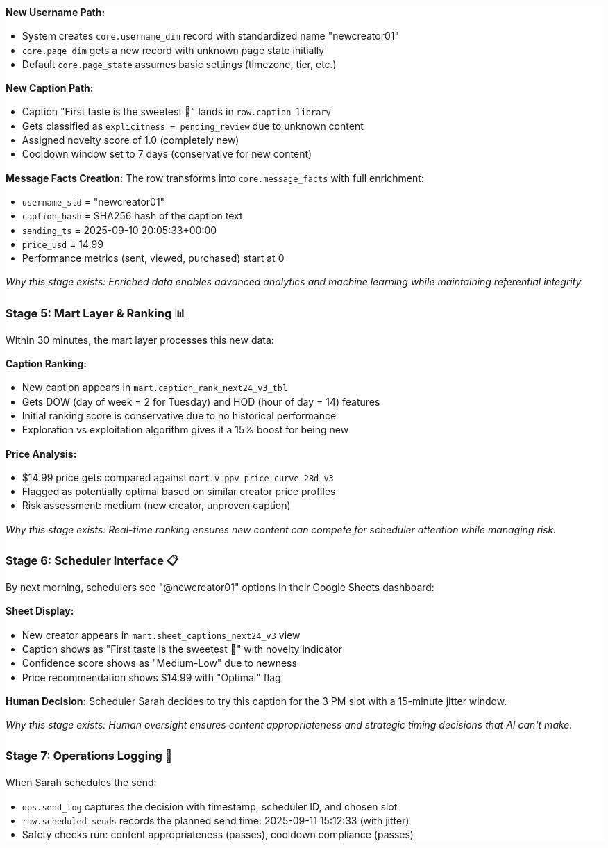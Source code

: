 **New Username Path:**
- System creates `core.username_dim` record with standardized name "newcreator01"
- `core.page_dim` gets a new record with unknown page state initially
- Default `core.page_state` assumes basic settings (timezone, tier, etc.)

**New Caption Path:**  
- Caption "First taste is the sweetest 💙" lands in `raw.caption_library`
- Gets classified as `explicitness = pending_review` due to unknown content
- Assigned novelty score of 1.0 (completely new)
- Cooldown window set to 7 days (conservative for new content)

**Message Facts Creation:**
The row transforms into `core.message_facts` with full enrichment:
- `username_std` = "newcreator01"
- `caption_hash` = SHA256 hash of the caption text
- `sending_ts` = 2025-09-10 20:05:33+00:00
- `price_usd` = 14.99
- Performance metrics (sent, viewed, purchased) start at 0

*Why this stage exists: Enriched data enables advanced analytics and machine learning while maintaining referential integrity.*

### Stage 5: Mart Layer & Ranking 📊
Within 30 minutes, the mart layer processes this new data:

**Caption Ranking:**
- New caption appears in `mart.caption_rank_next24_v3_tbl`
- Gets DOW (day of week = 2 for Tuesday) and HOD (hour of day = 14) features
- Initial ranking score is conservative due to no historical performance
- Exploration vs exploitation algorithm gives it a 15% boost for being new

**Price Analysis:**
- $14.99 price gets compared against `mart.v_ppv_price_curve_28d_v3`
- Flagged as potentially optimal based on similar creator price profiles
- Risk assessment: medium (new creator, unproven caption)

*Why this stage exists: Real-time ranking ensures new content can compete for scheduler attention while managing risk.*

### Stage 6: Scheduler Interface 📋
By next morning, schedulers see "@newcreator01" options in their Google Sheets dashboard:

**Sheet Display:**
- New creator appears in `mart.sheet_captions_next24_v3` view  
- Caption shows as "First taste is the sweetest 💙" with novelty indicator
- Confidence score shows as "Medium-Low" due to newness
- Price recommendation shows $14.99 with "Optimal" flag

**Human Decision:**
Scheduler Sarah decides to try this caption for the 3 PM slot with a 15-minute jitter window.

*Why this stage exists: Human oversight ensures content appropriateness and strategic timing decisions that AI can't make.*

### Stage 7: Operations Logging 📝
When Sarah schedules the send:
- `ops.send_log` captures the decision with timestamp, scheduler ID, and chosen slot
- `raw.scheduled_sends` records the planned send time: 2025-09-11 15:12:33 (with jitter)
- Safety checks run: content appropriateness (passes), cooldown compliance (passes)

